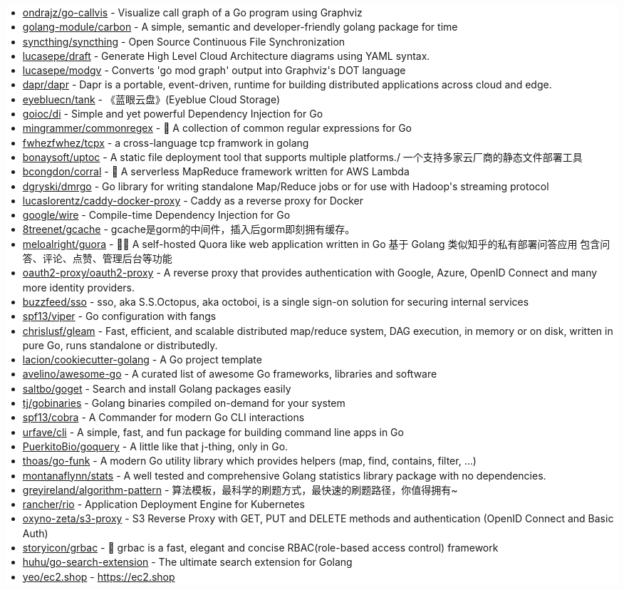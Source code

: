 - [ondrajz/go-callvis](https://github.com/ondrajz/go-callvis) - Visualize call graph of a Go program using Graphviz
- [golang-module/carbon](https://github.com/golang-module/carbon) - A simple, semantic and developer-friendly golang package for time
- [syncthing/syncthing](https://github.com/syncthing/syncthing) - Open Source Continuous File Synchronization
- [lucasepe/draft](https://github.com/lucasepe/draft) - Generate High Level Cloud Architecture diagrams using YAML syntax.
- [lucasepe/modgv](https://github.com/lucasepe/modgv) - Converts 'go mod graph' output into Graphviz's DOT language
- [dapr/dapr](https://github.com/dapr/dapr) - Dapr is a portable, event-driven, runtime for building distributed applications across cloud and edge.
- [eyebluecn/tank](https://github.com/eyebluecn/tank) - 《蓝眼云盘》(Eyeblue Cloud Storage)
- [goioc/di](https://github.com/goioc/di) - Simple and yet powerful Dependency Injection for Go
- [mingrammer/commonregex](https://github.com/mingrammer/commonregex) - 🍫 A collection of common regular expressions for Go
- [fwhezfwhez/tcpx](https://github.com/fwhezfwhez/tcpx) - a cross-language tcp framwork in golang
- [bonaysoft/uptoc](https://github.com/bonaysoft/uptoc) - A static file deployment tool that supports multiple platforms./ 一个支持多家云厂商的静态文件部署工具
- [bcongdon/corral](https://github.com/bcongdon/corral) - 🐎 A serverless MapReduce framework written for AWS Lambda
- [dgryski/dmrgo](https://github.com/dgryski/dmrgo) - Go library for writing standalone Map/Reduce jobs or for use with Hadoop's streaming protocol
- [lucaslorentz/caddy-docker-proxy](https://github.com/lucaslorentz/caddy-docker-proxy) - Caddy as a reverse proxy for Docker
- [google/wire](https://github.com/google/wire) - Compile-time Dependency Injection for Go
- [8treenet/gcache](https://github.com/8treenet/gcache) - gcache是gorm的中间件，插入后gorm即刻拥有缓存。
- [meloalright/guora](https://github.com/meloalright/guora) - 🖖🏻 A self-hosted Quora like web application written in Go  基于 Golang 类似知乎的私有部署问答应用 包含问答、评论、点赞、管理后台等功能
- [oauth2-proxy/oauth2-proxy](https://github.com/oauth2-proxy/oauth2-proxy) - A reverse proxy that provides authentication with Google, Azure, OpenID Connect and many more identity providers.
- [buzzfeed/sso](https://github.com/buzzfeed/sso) - sso, aka S.S.Octopus, aka octoboi, is a single sign-on solution for securing internal services
- [spf13/viper](https://github.com/spf13/viper) - Go configuration with fangs
- [chrislusf/gleam](https://github.com/chrislusf/gleam) - Fast, efficient, and scalable distributed map/reduce system, DAG execution, in memory or on disk, written in pure Go, runs standalone or distributedly.
- [lacion/cookiecutter-golang](https://github.com/lacion/cookiecutter-golang) - A Go project template
- [avelino/awesome-go](https://github.com/avelino/awesome-go) - A curated list of awesome Go frameworks, libraries and software
- [saltbo/goget](https://github.com/saltbo/goget) - Search and install Golang packages easily
- [tj/gobinaries](https://github.com/tj/gobinaries) - Golang binaries compiled on-demand for your system
- [spf13/cobra](https://github.com/spf13/cobra) - A Commander for modern Go CLI interactions
- [urfave/cli](https://github.com/urfave/cli) - A simple, fast, and fun package for building command line apps in Go
- [PuerkitoBio/goquery](https://github.com/PuerkitoBio/goquery) - A little like that j-thing, only in Go.
- [thoas/go-funk](https://github.com/thoas/go-funk) - A modern Go utility library which provides helpers (map, find, contains, filter, ...)
- [montanaflynn/stats](https://github.com/montanaflynn/stats) - A well tested and comprehensive Golang statistics library package with no dependencies.
- [greyireland/algorithm-pattern](https://github.com/greyireland/algorithm-pattern) - 算法模板，最科学的刷题方式，最快速的刷题路径，你值得拥有~
- [rancher/rio](https://github.com/rancher/rio) - Application Deployment Engine for Kubernetes
- [oxyno-zeta/s3-proxy](https://github.com/oxyno-zeta/s3-proxy) - S3 Reverse Proxy with GET, PUT and DELETE methods and authentication (OpenID Connect and Basic Auth)
- [storyicon/grbac](https://github.com/storyicon/grbac) - 👮 grbac is a fast, elegant and concise RBAC(role-based access control) framework
- [huhu/go-search-extension](https://github.com/huhu/go-search-extension) - The ultimate search extension for Golang
- [yeo/ec2.shop](https://github.com/yeo/ec2.shop) - https://ec2.shop